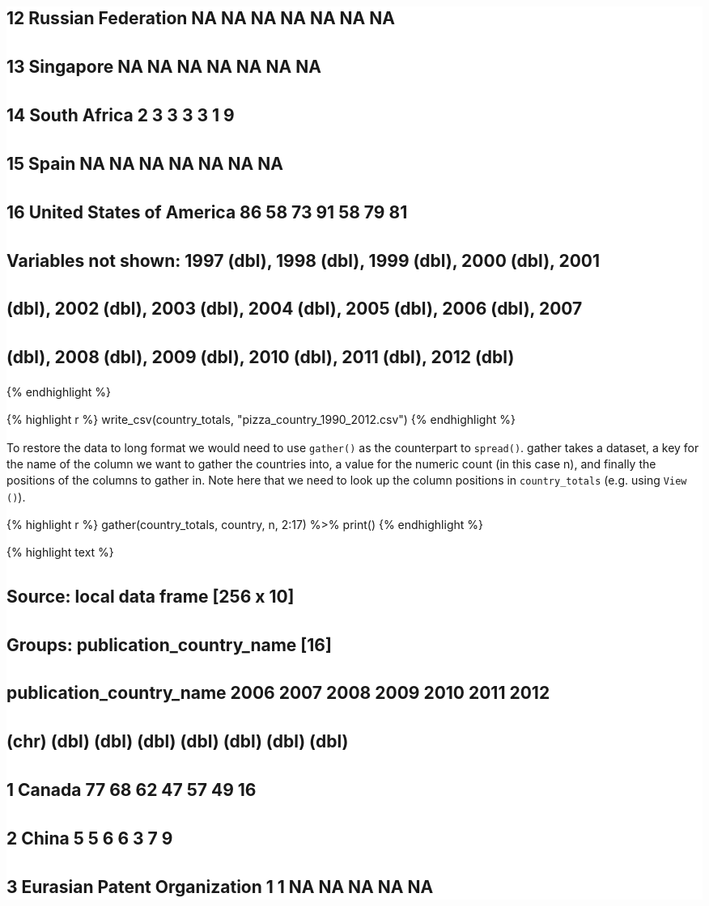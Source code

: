 ## 12           Russian Federation    NA    NA    NA    NA    NA    NA    NA
## 13                    Singapore    NA    NA    NA    NA    NA    NA    NA
## 14                 South Africa     2     3     3     3     3     1     9
## 15                        Spain    NA    NA    NA    NA    NA    NA    NA
## 16     United States of America    86    58    73    91    58    79    81
## Variables not shown: 1997 (dbl), 1998 (dbl), 1999 (dbl), 2000 (dbl), 2001
##   (dbl), 2002 (dbl), 2003 (dbl), 2004 (dbl), 2005 (dbl), 2006 (dbl), 2007
##   (dbl), 2008 (dbl), 2009 (dbl), 2010 (dbl), 2011 (dbl), 2012 (dbl)
{% endhighlight %}



{% highlight r %}
write_csv(country_totals, "pizza_country_1990_2012.csv")
{% endhighlight %}

To restore the data to long format we would need to use `gather()` as the counterpart to `spread()`. gather takes a dataset, a key for the name of the column we want to gather the countries into, a value for the numeric count (in this case n), and finally the positions of the columns to gather in.  Note here that we need to look up the column positions in `country_totals` (e.g. using `View()`).


{% highlight r %}
gather(country_totals, country, n, 2:17) %>%
  print()
{% endhighlight %}



{% highlight text %}
## Source: local data frame [256 x 10]
## Groups: publication_country_name [16]
## 
##        publication_country_name  2006  2007  2008  2009  2010  2011  2012
##                           (chr) (dbl) (dbl) (dbl) (dbl) (dbl) (dbl) (dbl)
## 1                        Canada    77    68    62    47    57    49    16
## 2                         China     5     5     6     6     3     7     9
## 3  Eurasian Patent Organization     1     1    NA    NA    NA    NA    NA